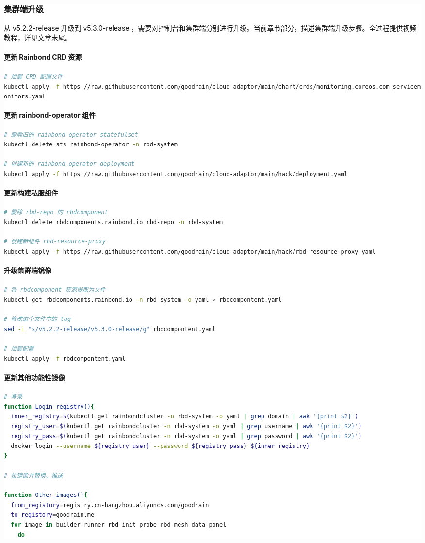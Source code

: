 
### 集群端升级

从 v5.2.2-release 升级到 v5.3.0-release ，需要对控制台和集群端分别进行升级。当前章节部分，描述集群端升级步骤。全过程提供视频教程，详见文章末尾。

#### 更新 Rainbond CRD 资源

```bash
# 加载 CRD 配置文件
kubectl apply -f https://raw.githubusercontent.com/goodrain/cloud-adaptor/main/chart/crds/monitoring.coreos.com_servicemonitors.yaml
```

#### 更新 rainbond-operator 组件

```bash
# 删除旧的 rainbond-operator statefulset
kubectl delete sts rainbond-operator -n rbd-system 

# 创建新的 rainbond-operator deployment
kubectl apply -f https://raw.githubusercontent.com/goodrain/cloud-adaptor/main/hack/deployment.yaml
```

#### 更新构建私服组件

```bash
# 删除 rbd-repo 的 rbdcomponent
kubectl delete rbdcomponents.rainbond.io rbd-repo -n rbd-system

# 创建新组件 rbd-resource-proxy
kubectl apply -f https://raw.githubusercontent.com/goodrain/cloud-adaptor/main/hack/rbd-resource-proxy.yaml
```

#### 升级集群端镜像

```bash
# 将 rbdcomponent 资源提取为文件
kubectl get rbdcomponents.rainbond.io -n rbd-system -o yaml > rbdcompontent.yaml

# 修改这个文件中的 tag
sed -i "s/v5.2.2-release/v5.3.0-release/g" rbdcompontent.yaml

# 加载配置
kubectl apply -f rbdcompontent.yaml
```

#### 更新其他功能性镜像

```bash
# 登录 
function Login_registry(){
  inner_registry=$(kubectl get rainbondcluster -n rbd-system -o yaml | grep domain | awk '{print $2}')
  registry_user=$(kubectl get rainbondcluster -n rbd-system -o yaml | grep username | awk '{print $2}')
  registry_pass=$(kubectl get rainbondcluster -n rbd-system -o yaml | grep password | awk '{print $2}')
  docker login --username ${registry_user} --password ${registry_pass} ${inner_registry}
}

# 拉镜像并替换、推送

function Other_images(){
  from_registory=registry.cn-hangzhou.aliyuncs.com/goodrain
  to_registory=goodrain.me
  for image in builder runner rbd-init-probe rbd-mesh-data-panel
    do 
```